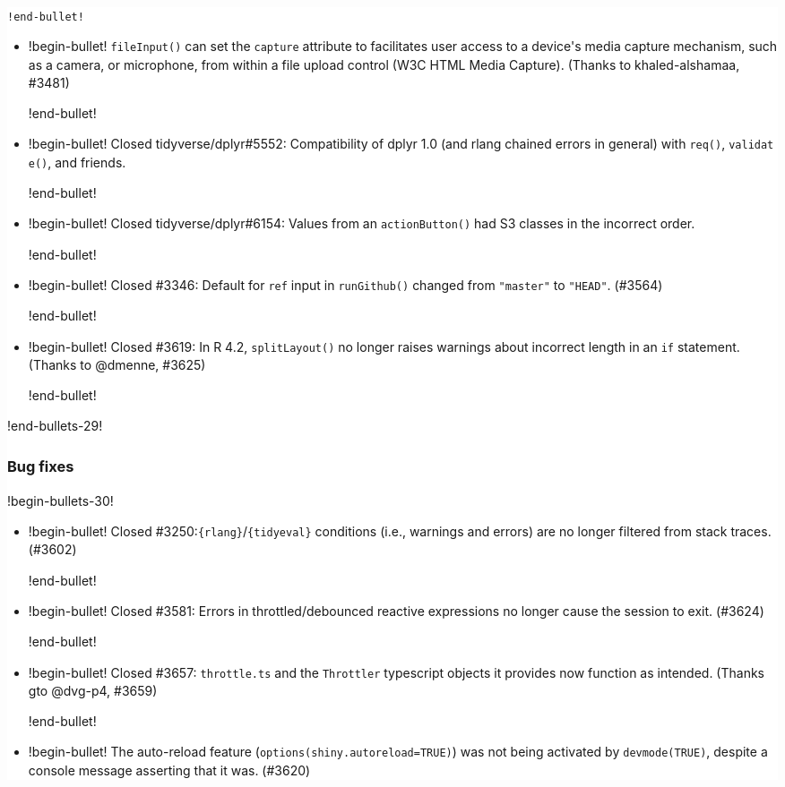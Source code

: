     !end-bullet!
-   !begin-bullet!
    `fileInput()` can set the `capture` attribute to facilitates user
    access to a device's media capture mechanism, such as a camera, or
    microphone, from within a file upload control (W3C HTML Media
    Capture). (Thanks to khaled-alshamaa, #3481)

    !end-bullet!
-   !begin-bullet!
    Closed tidyverse/dplyr#5552: Compatibility of dplyr 1.0 (and rlang
    chained errors in general) with `req()`, `validate()`, and friends.

    !end-bullet!
-   !begin-bullet!
    Closed tidyverse/dplyr#6154: Values from an `actionButton()` had S3
    classes in the incorrect order.

    !end-bullet!
-   !begin-bullet!
    Closed #3346: Default for `ref` input in `runGithub()` changed from
    `"master"` to `"HEAD"`. (#3564)

    !end-bullet!
-   !begin-bullet!
    Closed #3619: In R 4.2, `splitLayout()` no longer raises warnings
    about incorrect length in an `if` statement. (Thanks to @dmenne,
    #3625)

    !end-bullet!

!end-bullets-29!

### Bug fixes

!begin-bullets-30!

-   !begin-bullet!
    Closed #3250:`{rlang}`/`{tidyeval}` conditions (i.e., warnings and
    errors) are no longer filtered from stack traces. (#3602)

    !end-bullet!
-   !begin-bullet!
    Closed #3581: Errors in throttled/debounced reactive expressions no
    longer cause the session to exit. (#3624)

    !end-bullet!
-   !begin-bullet!
    Closed #3657: `throttle.ts` and the `Throttler` typescript objects
    it provides now function as intended. (Thanks gto @dvg-p4, #3659)

    !end-bullet!
-   !begin-bullet!
    The auto-reload feature (`options(shiny.autoreload=TRUE)`) was not
    being activated by `devmode(TRUE)`, despite a console message
    asserting that it was. (#3620)
